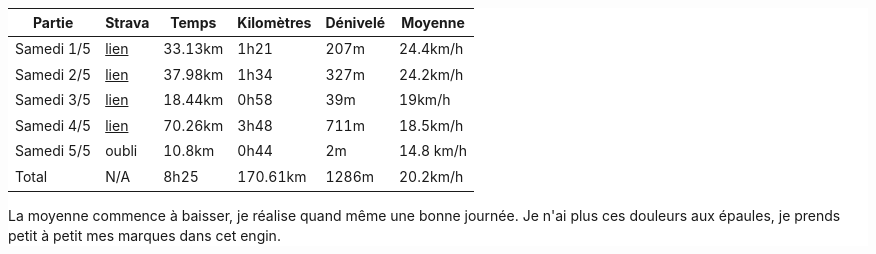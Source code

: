 | Partie | Strava | Temps | Kilomètres | Dénivelé | Moyenne
| --- | ----------- |----- | ----- | ----- | -----
| Samedi 1/5 | [lien](https://www.strava.com/activities/7964920204) | 33.13km | 1h21 | 207m | 24.4km/h
| Samedi 2/5 | [lien](https://www.strava.com/activities/7965569057) | 37.98km | 1h34 | 327m | 24.2km/h
| Samedi 3/5 | [lien](https://www.strava.com/activities/7966464852) | 18.44km | 0h58 | 39m | 19km/h
| Samedi 4/5 | [lien](https://www.strava.com/activities/7968118867) | 70.26km | 3h48 | 711m | 18.5km/h
| Samedi 5/5 | oubli | 10.8km | 0h44 | 2m | 14.8 km/h 
| Total | N/A | 8h25 | 170.61km | 1286m | 20.2km/h 

La moyenne commence à baisser, je réalise quand même une bonne journée. Je n'ai plus ces douleurs aux épaules, je prends petit à petit mes marques dans cet engin.
